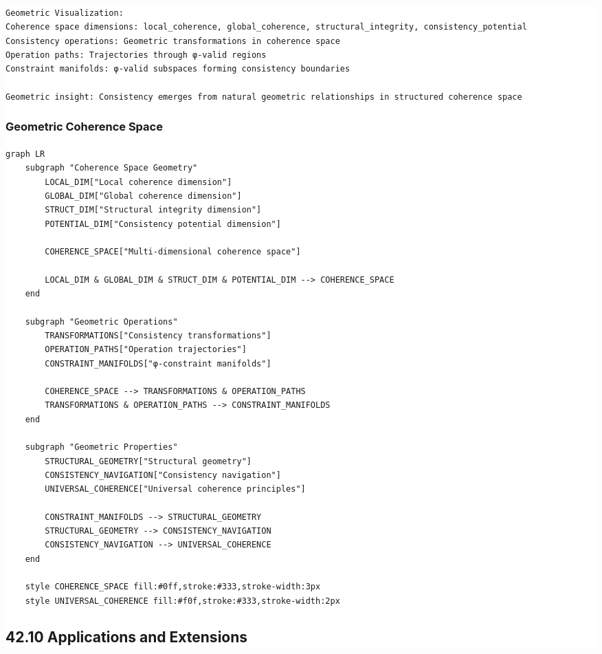 ```text
Geometric Visualization:
Coherence space dimensions: local_coherence, global_coherence, structural_integrity, consistency_potential
Consistency operations: Geometric transformations in coherence space
Operation paths: Trajectories through φ-valid regions
Constraint manifolds: φ-valid subspaces forming consistency boundaries

Geometric insight: Consistency emerges from natural geometric relationships in structured coherence space
```

### Geometric Coherence Space

```mermaid
graph LR
    subgraph "Coherence Space Geometry"
        LOCAL_DIM["Local coherence dimension"]
        GLOBAL_DIM["Global coherence dimension"]
        STRUCT_DIM["Structural integrity dimension"]
        POTENTIAL_DIM["Consistency potential dimension"]
        
        COHERENCE_SPACE["Multi-dimensional coherence space"]
        
        LOCAL_DIM & GLOBAL_DIM & STRUCT_DIM & POTENTIAL_DIM --> COHERENCE_SPACE
    end
    
    subgraph "Geometric Operations"
        TRANSFORMATIONS["Consistency transformations"]
        OPERATION_PATHS["Operation trajectories"]
        CONSTRAINT_MANIFOLDS["φ-constraint manifolds"]
        
        COHERENCE_SPACE --> TRANSFORMATIONS & OPERATION_PATHS
        TRANSFORMATIONS & OPERATION_PATHS --> CONSTRAINT_MANIFOLDS
    end
    
    subgraph "Geometric Properties"
        STRUCTURAL_GEOMETRY["Structural geometry"]
        CONSISTENCY_NAVIGATION["Consistency navigation"]
        UNIVERSAL_COHERENCE["Universal coherence principles"]
        
        CONSTRAINT_MANIFOLDS --> STRUCTURAL_GEOMETRY
        STRUCTURAL_GEOMETRY --> CONSISTENCY_NAVIGATION
        CONSISTENCY_NAVIGATION --> UNIVERSAL_COHERENCE
    end
    
    style COHERENCE_SPACE fill:#0ff,stroke:#333,stroke-width:3px
    style UNIVERSAL_COHERENCE fill:#f0f,stroke:#333,stroke-width:2px
```

## 42.10 Applications and Extensions
